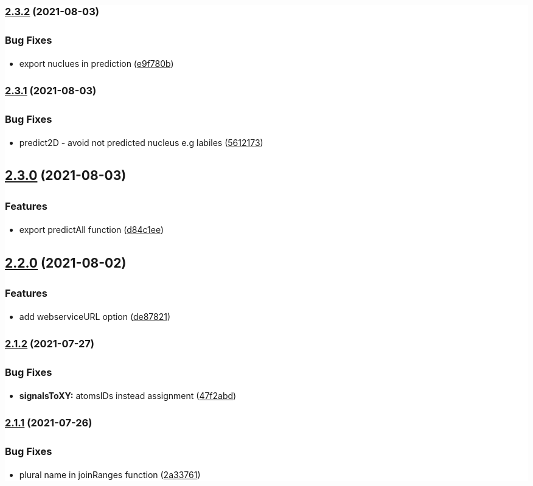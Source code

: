 ### [2.3.2](https://www.github.com/cheminfo/nmr-processing/compare/v2.3.1...v2.3.2) (2021-08-03)


### Bug Fixes

* export nuclues in prediction ([e9f780b](https://www.github.com/cheminfo/nmr-processing/commit/e9f780b2ba9fc8c85ca8e73e346c6c539bf8534b))

### [2.3.1](https://www.github.com/cheminfo/nmr-processing/compare/v2.3.0...v2.3.1) (2021-08-03)


### Bug Fixes

* predict2D - avoid not predicted nucleus e.g labiles ([5612173](https://www.github.com/cheminfo/nmr-processing/commit/56121732965b315eb98c0d24793aad5b19166d44))

## [2.3.0](https://www.github.com/cheminfo/nmr-processing/compare/v2.2.0...v2.3.0) (2021-08-03)


### Features

* export predictAll function ([d84c1ee](https://www.github.com/cheminfo/nmr-processing/commit/d84c1ee3ad223ded3e64767af15c13d0fff4df06))

## [2.2.0](https://www.github.com/cheminfo/nmr-processing/compare/v2.1.2...v2.2.0) (2021-08-02)


### Features

* add webserviceURL option ([de87821](https://www.github.com/cheminfo/nmr-processing/commit/de87821d0b1c661ce1689a787aa5d8ab6734d617))

### [2.1.2](https://www.github.com/cheminfo/nmr-processing/compare/v2.1.1...v2.1.2) (2021-07-27)


### Bug Fixes

* **signalsToXY:** atomsIDs instead assignment ([47f2abd](https://www.github.com/cheminfo/nmr-processing/commit/47f2abdce42d29d519459e941cfe6a644335eabc))

### [2.1.1](https://www.github.com/cheminfo/nmr-processing/compare/v2.1.0...v2.1.1) (2021-07-26)


### Bug Fixes

* plural name in joinRanges function ([2a33761](https://www.github.com/cheminfo/nmr-processing/commit/2a337617a81deb04f9af0a5ea6ae6de5497fa8e5))

